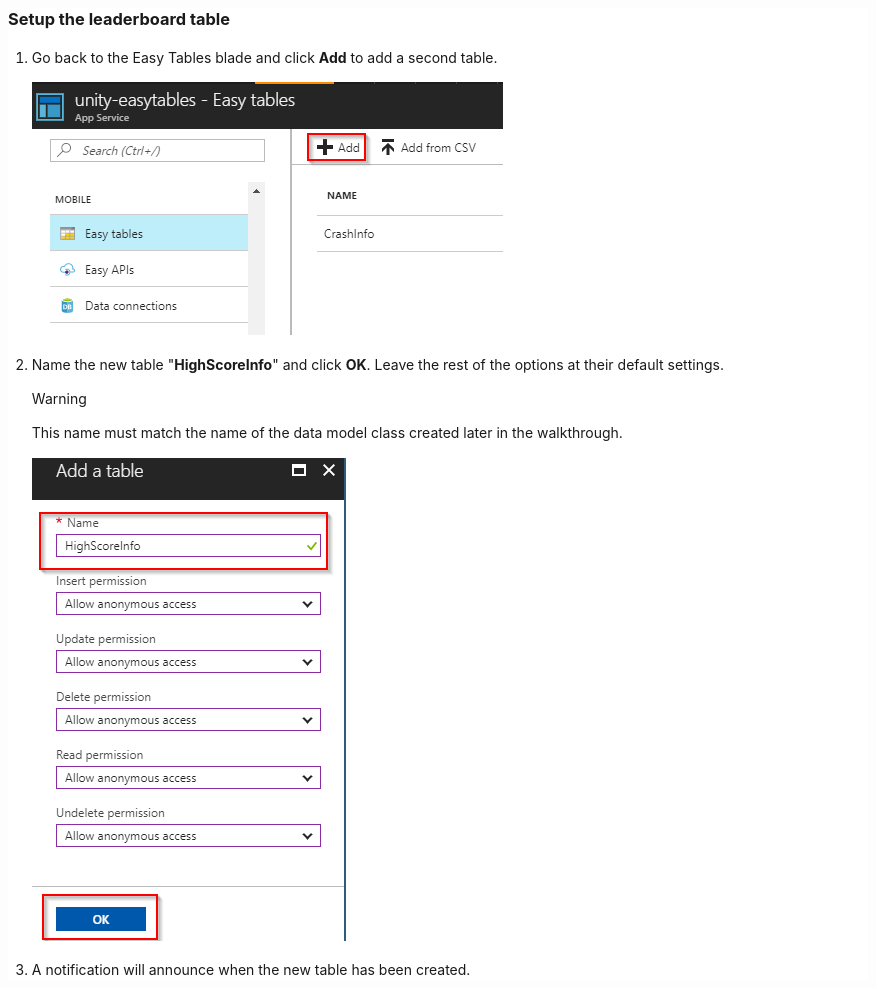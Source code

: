 ### Setup the leaderboard table

1. Go back to the Easy Tables blade and click **Add** to add a second table.

   ![Add a second table](media/vstu_azure-setup-table-schema-image10.png)

1. Name the new table "**HighScoreInfo**" and click **OK**. Leave the rest of the options at their default settings.

   > [!WARNING]
   > This name must match the name of the data model class created later in the walkthrough.

   ![Name and click OK](media/vstu_azure-setup-table-schema-image11.png)

1. A notification will announce when the new table has been created.
